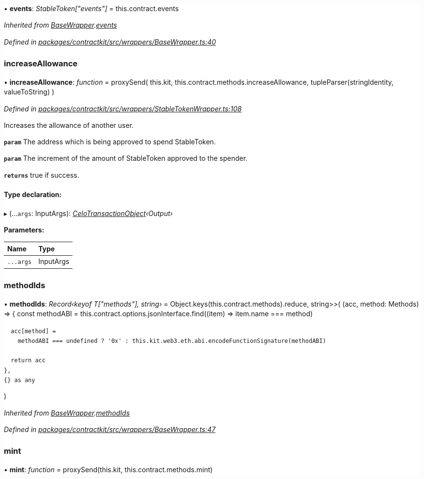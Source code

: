 • **events**: _StableToken\["events"\]_ = this.contract.events

_Inherited from_ [_BaseWrapper_]()_._[_events_]()

_Defined in_ [_packages/contractkit/src/wrappers/BaseWrapper.ts:40_](https://github.com/celo-org/celo-monorepo/blob/master/packages/contractkit/src/wrappers/BaseWrapper.ts#L40)

### increaseAllowance

• **increaseAllowance**: _function_ = proxySend\( this.kit, this.contract.methods.increaseAllowance, tupleParser\(stringIdentity, valueToString\) \)

_Defined in_ [_packages/contractkit/src/wrappers/StableTokenWrapper.ts:108_](https://github.com/celo-org/celo-monorepo/blob/master/packages/contractkit/src/wrappers/StableTokenWrapper.ts#L108)

Increases the allowance of another user.

**`param`** The address which is being approved to spend StableToken.

**`param`** The increment of the amount of StableToken approved to the spender.

**`returns`** true if success.

#### Type declaration:

▸ \(...`args`: InputArgs\): [_CeloTransactionObject_]()_‹Output›_

**Parameters:**

| Name | Type |
| :--- | :--- |
| `...args` | InputArgs |

### methodIds

• **methodIds**: _Record‹keyof T\["methods"\], string›_ = Object.keys\(this.contract.methods\).reduce, string&gt;&gt;\( \(acc, method: Methods\) =&gt; { const methodABI = this.contract.options.jsonInterface.find\(\(item\) =&gt; item.name === method\)

```text
  acc[method] =
    methodABI === undefined ? '0x' : this.kit.web3.eth.abi.encodeFunctionSignature(methodABI)

  return acc
},
{} as any
```

\)

_Inherited from_ [_BaseWrapper_]()_._[_methodIds_]()

_Defined in_ [_packages/contractkit/src/wrappers/BaseWrapper.ts:47_](https://github.com/celo-org/celo-monorepo/blob/master/packages/contractkit/src/wrappers/BaseWrapper.ts#L47)

### mint

• **mint**: _function_ = proxySend\(this.kit, this.contract.methods.mint\)
